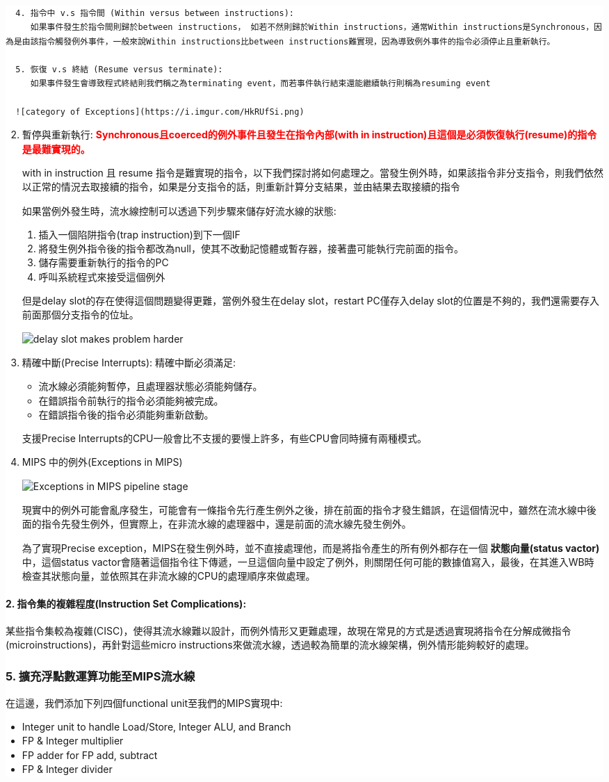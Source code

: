       4. 指令中 v.s 指令間 (Within versus between instructions):
         如果事件發生於指令間則歸於between instructions， 如若不然則歸於Within instructions，通常Within instructions是Synchronous，因為是由該指令觸發例外事件，一般來說Within instructions比between instructions難實現，因為導致例外事件的指令必須停止且重新執行。

      5. 恢復 v.s 終結 (Resume versus terminate):
         如果事件發生會導致程式終結則我們稱之為terminating event，而若事件執行結束還能繼續執行則稱為resuming event

      ![category of Exceptions](https://i.imgur.com/HkRUfSi.png)


   2. 暫停與重新執行:
      <font color="red">**Synchronous且coerced的例外事件且發生在指令內部(with in instruction)且這個是必須恢復執行(resume)的指令是最難實現的。**</font>

      with in instruction 且 resume 指令是難實現的指令，以下我們探討將如何處理之。當發生例外時，如果該指令非分支指令，則我們依然以正常的情況去取接續的指令，如果是分支指令的話，則重新計算分支結果，並由結果去取接續的指令
      
      如果當例外發生時，流水線控制可以透過下列步驟來儲存好流水線的狀態:
      1. 插入一個陷阱指令(trap instruction)到下一個IF
      2. 將發生例外指令後的指令都改為null，使其不改動記憶體或暫存器，接著盡可能執行完前面的指令。
      3. 儲存需要重新執行的指令的PC
      4. 呼叫系統程式來接受這個例外

      但是delay slot的存在使得這個問題變得更難，當例外發生在delay slot，restart PC僅存入delay slot的位置是不夠的，我們還需要存入前面那個分支指令的位址。
      
      ![delay slot makes problem harder](https://i.imgur.com/KsEchgc.png)
      
   3. 精確中斷(Precise Interrupts):
      精確中斷必須滿足:
      * 流水線必須能夠暫停，且處理器狀態必須能夠儲存。
      * 在錯誤指令前執行的指令必須能夠被完成。
      * 在錯誤指令後的指令必須能夠重新啟動。

      支援Precise Interrupts的CPU一般會比不支援的要慢上許多，有些CPU會同時擁有兩種模式。
      
      
   4. MIPS 中的例外(Exceptions in MIPS) 
      
      ![Exceptions in MIPS pipeline stage](https://i.imgur.com/Q2JLull.png)


      現實中的例外可能會亂序發生，可能會有一條指令先行產生例外之後，排在前面的指令才發生錯誤，在這個情況中，雖然在流水線中後面的指令先發生例外，但實際上，在非流水線的處理器中，還是前面的流水線先發生例外。

      為了實現Precise exception，MIPS在發生例外時，並不直接處理他，而是將指令產生的所有例外都存在一個 **狀態向量(status vactor)** 中，這個status vactor會隨著這個指令往下傳遞，一旦這個向量中設定了例外，則關閉任何可能的數據值寫入，最後，在其進入WB時檢查其狀態向量，並依照其在非流水線的CPU的處理順序來做處理。



#### 2. 指令集的複雜程度(Instruction Set Complications):
   某些指令集較為複雜(CISC)，使得其流水線難以設計，而例外情形又更難處理，故現在常見的方式是透過實現將指令在分解成微指令(microinstructions)，再針對這些micro instructions來做流水線，透過較為簡單的流水線架構，例外情形能夠較好的處理。

### 5. 擴充浮點數運算功能至MIPS流水線
在這邊，我們添加下列四個functional unit至我們的MIPS實現中:
* Integer unit to handle Load/Store, Integer ALU, and Branch
* FP & Integer multiplier
* FP adder for FP add, subtract
* FP & Integer divider
